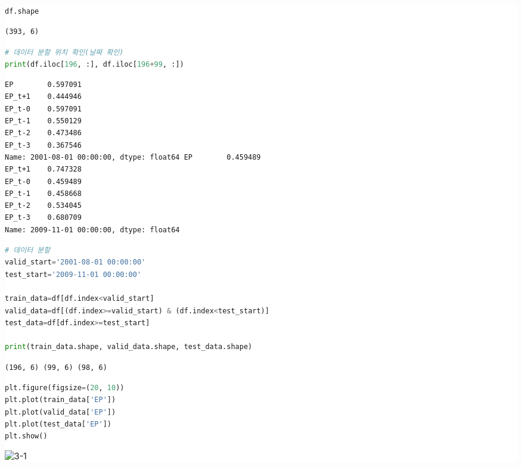 


```python
df.shape
```




    (393, 6)




```python
# 데이터 분할 위치 확인(날짜 확인)
print(df.iloc[196, :], df.iloc[196+99, :])
```

    EP        0.597091
    EP_t+1    0.444946
    EP_t-0    0.597091
    EP_t-1    0.550129
    EP_t-2    0.473486
    EP_t-3    0.367546
    Name: 2001-08-01 00:00:00, dtype: float64 EP        0.459489
    EP_t+1    0.747328
    EP_t-0    0.459489
    EP_t-1    0.458668
    EP_t-2    0.534045
    EP_t-3    0.680709
    Name: 2009-11-01 00:00:00, dtype: float64
    


```python
# 데이터 분할
valid_start='2001-08-01 00:00:00'
test_start='2009-11-01 00:00:00'

train_data=df[df.index<valid_start]
valid_data=df[(df.index>=valid_start) & (df.index<test_start)] 
test_data=df[df.index>=test_start]

print(train_data.shape, valid_data.shape, test_data.shape)
```

    (196, 6) (99, 6) (98, 6)
    


```python
plt.figure(figsize=(20, 10))
plt.plot(train_data['EP'])
plt.plot(valid_data['EP'])
plt.plot(test_data['EP'])
plt.show()
```


    
![3-1](https://github.com/ornni/DL_algorithm/blob/main/GRU/image/GRU_project_3-1.png?raw=true)
    